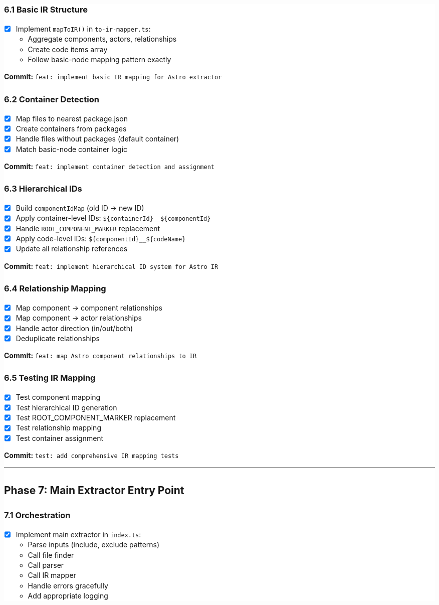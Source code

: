 ### 6.1 Basic IR Structure

- [x] Implement `mapToIR()` in `to-ir-mapper.ts`:
  - Aggregate components, actors, relationships
  - Create code items array
  - Follow basic-node mapping pattern exactly

**Commit:** `feat: implement basic IR mapping for Astro extractor`

### 6.2 Container Detection

- [x] Map files to nearest package.json
- [x] Create containers from packages
- [x] Handle files without packages (default container)
- [x] Match basic-node container logic

**Commit:** `feat: implement container detection and assignment`

### 6.3 Hierarchical IDs

- [x] Build `componentIdMap` (old ID → new ID)
- [x] Apply container-level IDs: `${containerId}__${componentId}`
- [x] Handle `ROOT_COMPONENT_MARKER` replacement
- [x] Apply code-level IDs: `${componentId}__${codeName}`
- [x] Update all relationship references

**Commit:** `feat: implement hierarchical ID system for Astro IR`

### 6.4 Relationship Mapping

- [x] Map component → component relationships
- [x] Map component → actor relationships
- [x] Handle actor direction (in/out/both)
- [x] Deduplicate relationships

**Commit:** `feat: map Astro component relationships to IR`

### 6.5 Testing IR Mapping

- [x] Test component mapping
- [x] Test hierarchical ID generation
- [x] Test ROOT_COMPONENT_MARKER replacement
- [x] Test relationship mapping
- [x] Test container assignment

**Commit:** `test: add comprehensive IR mapping tests`

---

## Phase 7: Main Extractor Entry Point

### 7.1 Orchestration

- [x] Implement main extractor in `index.ts`:
  - Parse inputs (include, exclude patterns)
  - Call file finder
  - Call parser
  - Call IR mapper
  - Handle errors gracefully
  - Add appropriate logging
